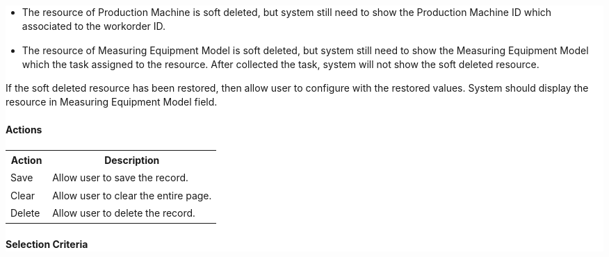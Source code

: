 - The resource of Production Machine is soft deleted, but system still need to show the Production Machine ID which associated to the workorder ID.


- The resource of Measuring Equipment Model is soft deleted, but system still need to show the Measuring Equipment Model which the task assigned to the resource. After collected the task, system will not show the soft deleted resource.

If the soft deleted resource has been restored, then allow user to configure with the restored values. System should display the resource in Measuring Equipment Model field.



#### Actions


<table class="wrapped confluenceTable"><colgroup><col /><col /></colgroup><tbody><tr><th class="confluenceTh">Action</th><th class="confluenceTh">Description</th></tr><tr><td class="confluenceTd">Save</td><td class="confluenceTd">Allow user to save the record.</td></tr><tr><td class="confluenceTd">Clear</td><td class="confluenceTd">Allow user to clear the entire page.</td></tr><tr><td class="confluenceTd">Delete </td><td class="confluenceTd">Allow user to delete the record.</td></tr></tbody></table>



#### Selection Criteria

